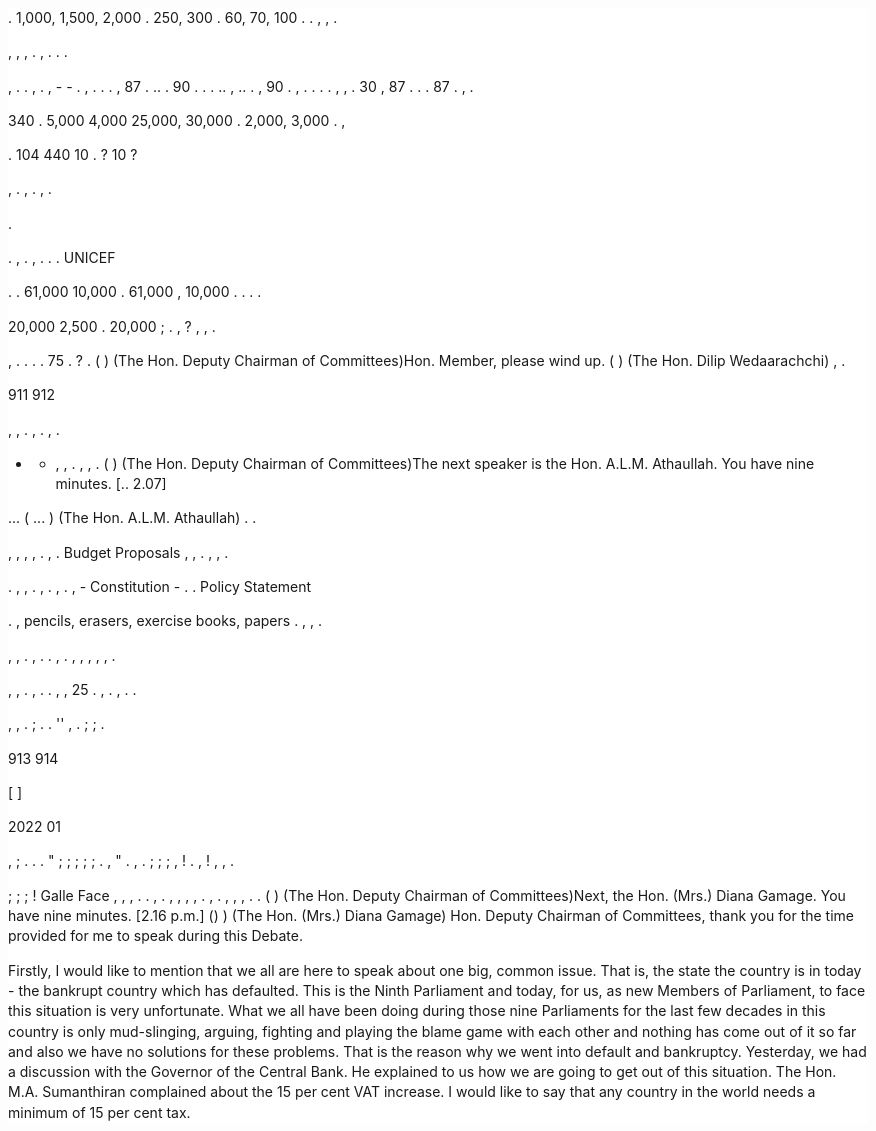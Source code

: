 . 1,000, 1,500, 2,000 . 250, 300 . 60, 70, 100 . . , , .

, , , . , . . .

, . . , . , - - . , . . . , 87 . .. . 90 . . . .. , .. . , 90 . , . . . . , , . 30 , 87 . . . 87 . , .

340 . 5,000 4,000 25,000, 30,000 . 2,000, 3,000 . ,

. 104 440 10 . ? 10 ?

, . , . , .

.

. , . , . . . UNICEF

. . 61,000 10,000 . 61,000 , 10,000 . . . .

20,000 2,500 . 20,000 ; . , ? , , .

, . . . . 75 . ? . ( ) (The Hon. Deputy Chairman of Committees)Hon. Member, please wind up. ( ) (The Hon. Dilip Wedaarachchi) , .

911 912

, , . , . , .

- - , , . , , . ( ) (The Hon. Deputy Chairman of Committees)The next speaker is the Hon. A.L.M. Athaullah. You have nine minutes. [.. 2.07]

... ( ... ) (The Hon. A.L.M. Athaullah) . .

, , , , . , . Budget Proposals , , . , , .

. , , . , . , . , - Constitution - . . Policy Statement

. , pencils, erasers, exercise books, papers . , , .

, , . , . . , . , , , , , .

, , . , . . , , 25 . , . , . .

, , . ; . . '' , . ; ; .

913 914

[ ]

2022 01

, ; . . . " ; ; ; ; ; . , " . , . ; ; ; , ! . , ! , , .

; ; ; ! Galle Face , , , . . , . , , , , . , . , , , . . ( ) (The Hon. Deputy Chairman of Committees)Next, the Hon. (Mrs.) Diana Gamage. You have nine minutes. [2.16 p.m.] () ) (The Hon. (Mrs.) Diana Gamage) Hon. Deputy Chairman of Committees, thank you for the time provided for me to speak during this Debate.

Firstly, I would like to mention that we all are here to speak about one big, common issue. That is, the state the country is in today - the bankrupt country which has defaulted. This is the Ninth Parliament and today, for us, as new Members of Parliament, to face this situation is very unfortunate. What we all have been doing during those nine Parliaments for the last few decades in this country is only mud-slinging, arguing, fighting and playing the blame game with each other and nothing has come out of it so far and also we have no solutions for these problems. That is the reason why we went into default and bankruptcy. Yesterday, we had a discussion with the Governor of the Central Bank. He explained to us how we are going to get out of this situation. The Hon. M.A. Sumanthiran complained about the 15 per cent VAT increase. I would like to say that any country in the world needs a minimum of 15 per cent tax.
